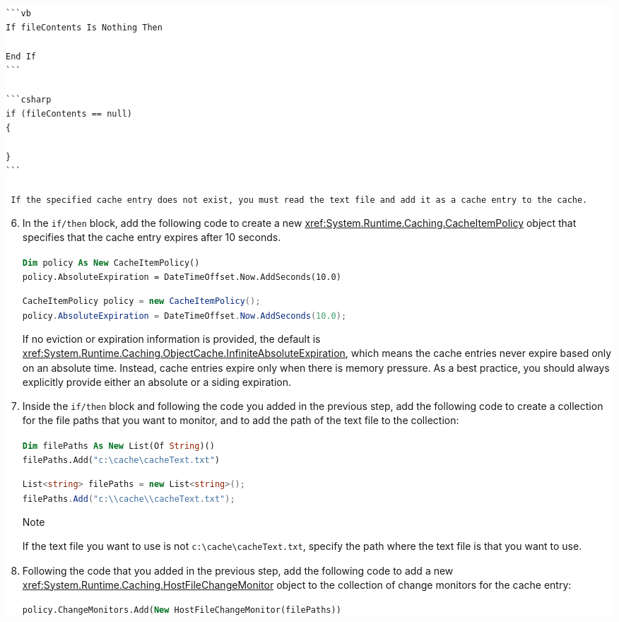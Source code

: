     ```vb  
    If fileContents Is Nothing Then  
  
    End If  
    ```  
  
    ```csharp  
    if (fileContents == null)  
    {  
  
    }  
    ```  
  
     If the specified cache entry does not exist, you must read the text file and add it as a cache entry to the cache.  
  
6.  In the `if/then` block, add the following code to create a new <xref:System.Runtime.Caching.CacheItemPolicy> object that specifies that the cache entry expires after 10 seconds.  
  
    ```vb  
    Dim policy As New CacheItemPolicy()  
    policy.AbsoluteExpiration = DateTimeOffset.Now.AddSeconds(10.0)  
    ```  
  
    ```csharp  
    CacheItemPolicy policy = new CacheItemPolicy();  
    policy.AbsoluteExpiration = DateTimeOffset.Now.AddSeconds(10.0);  
    ```  
  
     If no eviction or expiration information is provided, the default is <xref:System.Runtime.Caching.ObjectCache.InfiniteAbsoluteExpiration>, which means the cache entries never expire based only on an absolute time. Instead, cache entries expire only when there is memory pressure. As a best practice, you should always explicitly provide either an absolute or a siding expiration.  
  
7.  Inside the `if/then` block and following the code you added in the previous step, add the following code to create a collection for the file paths that you want to monitor, and to add the path of the text file to the collection:  
  
    ```vb  
    Dim filePaths As New List(Of String)()  
    filePaths.Add("c:\cache\cacheText.txt")  
    ```  
  
    ```csharp  
    List<string> filePaths = new List<string>();  
    filePaths.Add("c:\\cache\\cacheText.txt");  
    ```  
  
    > [!NOTE]
    >  If the text file you want to use is not `c:\cache\cacheText.txt`, specify the path where the text file is that you want to use.  
  
8.  Following the code that you added in the previous step, add the following code to add a new <xref:System.Runtime.Caching.HostFileChangeMonitor> object to the collection of change monitors for the cache entry:  
  
    ```vb  
    policy.ChangeMonitors.Add(New HostFileChangeMonitor(filePaths))  
    ```  
  